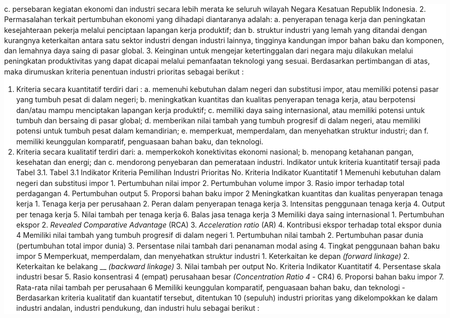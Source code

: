 c. persebaran kegiatan ekonomi dan industri secara lebih merata ke seluruh wilayah Negara Kesatuan Republik Indonesia.
2. Permasalahan terkait pertumbuhan ekonomi yang dihadapi diantaranya adalah:
a. penyerapan tenaga kerja dan peningkatan kesejahteraan pekerja melalui penciptaan lapangan kerja produktif; dan
b. struktur industri yang lemah yang ditandai dengan kurangnya keterkaitan antara satu sektor industri dengan industri lainnya, tingginya kandungan impor bahan baku dan komponen, dan lemahnya daya saing di pasar global.
3. Keinginan untuk mengejar ketertinggalan dari negara maju dilakukan melalui peningkatan produktivitas yang dapat dicapai melalui pemanfaatan teknologi yang sesuai. Berdasarkan pertimbangan di atas, maka dirumuskan kriteria penentuan industri prioritas sebagai berikut :
1. Kriteria secara kuantitatif terdiri dari :
a. memenuhi kebutuhan dalam negeri dan substitusi impor, atau memiliki potensi pasar yang tumbuh pesat di dalam negeri;
b. meningkatkan kuantitas dan kualitas penyerapan tenaga kerja, atau berpotensi dan/atau mampu menciptakan lapangan kerja produktif;
c. memiliki daya saing internasional, atau memiliki potensi untuk tumbuh dan bersaing di pasar global;
d. memberikan nilai tambah yang tumbuh progresif di dalam negeri, atau memiliki potensi untuk tumbuh pesat dalam kemandirian;
e. memperkuat, memperdalam, dan menyehatkan struktur industri; dan
f. memiliki keunggulan komparatif, penguasaan bahan baku, dan teknologi.
2. Kriteria secara kualitatif terdiri dari:
a. memperkokoh konektivitas ekonomi nasional;
b. menopang ketahanan pangan, kesehatan dan energi; dan
c. mendorong penyebaran dan pemerataan industri. Indikator untuk kriteria kuantitatif tersaji pada Tabel 3.1. Tabel 3.1 Indikator Kriteria Pemilihan Industri Prioritas No. Kriteria Indikator Kuantitatif 1 Memenuhi kebutuhan dalam negeri dan substitusi impor 1. Pertumbuhan nilai impor 2. Pertumbuhan volume impor 3. Rasio impor terhadap total perdagangan 4. Pertumbuhan output 5. Proporsi bahan baku impor 2 Meningkatkan kuantitas dan kualitas penyerapan tenaga kerja 1. Tenaga kerja per perusahaan 2. Peran dalam penyerapan tenaga kerja 3. Intensitas penggunaan tenaga kerja 4. Output per tenaga kerja 5. Nilai tambah per tenaga kerja 6. Balas jasa tenaga kerja 3 Memiliki daya saing internasional 1. Pertumbuhan ekspor 2. _Revealed Comparative Advantage_ (RCA) 3. _Acceleration ratio_ (AR) 4. Kontribusi ekspor terhadap total ekspor dunia 4 Memiliki nilai tambah yang tumbuh progresif di dalam negeri 1. Pertumbuhan nilai tambah 2. Pertumbuhan pasar dunia (pertumbuhan total impor dunia) 3. Persentase nilai tambah dari penanaman modal asing 4. Tingkat penggunaan bahan baku impor 5 Memperkuat, memperdalam, dan menyehatkan struktur industri 1. Keterkaitan ke depan _(forward linkage)_ 2. Keterkaitan ke belakang __ _(backward_ _linkage)_ 3. Nilai tambah per output No. Kriteria Indikator Kuantitatif 4. Persentase skala industri besar 5. Rasio konsentrasi 4 (empat) perusahaan besar _(Concentration Ratio_ _4_ - CR4) 6. Proporsi bahan baku impor 7. Rata-rata nilai tambah per perusahaan 6 Memiliki keunggulan komparatif, penguasaan bahan baku, dan teknologi - Berdasarkan kriteria kualitatif dan kuantatif tersebut, ditentukan 10 (sepuluh) industri prioritas yang dikelompokkan ke dalam industri andalan, industri pendukung, dan industri hulu sebagai berikut :